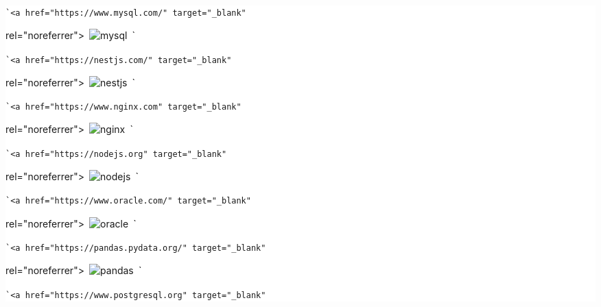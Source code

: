     `<a href="https://www.mysql.com/" target="_blank"

rel="noreferrer">`
          `<img 
src="https://raw.githubusercontent.com/devicons/devicon/master/icons/mysql/mysql-original-wordmark.svg"
 alt="mysql" width="40" height="40"/>`
        `</a>`

    `<a href="https://nestjs.com/" target="_blank"

rel="noreferrer">`
          `<img 
src="https://raw.githubusercontent.com/devicons/devicon/master/icons/nestjs/nestjs-plain.svg"
 alt="nestjs" width="40" height="40"/>`
        `</a>`

    `<a href="https://www.nginx.com" target="_blank"

rel="noreferrer">`
          `<img 
src="https://raw.githubusercontent.com/devicons/devicon/master/icons/nginx/nginx-original.svg"
 alt="nginx" width="40" height="40"/>`
        `</a>`

    `<a href="https://nodejs.org" target="_blank"

rel="noreferrer">`
          `<img 
src="https://raw.githubusercontent.com/devicons/devicon/master/icons/nodejs/nodejs-original-wordmark.svg"
 alt="nodejs" width="40" height="40"/>`
        `</a>`

    `<a href="https://www.oracle.com/" target="_blank"

rel="noreferrer">`
          `<img 
src="https://raw.githubusercontent.com/devicons/devicon/master/icons/oracle/oracle-original.svg"
 alt="oracle" width="40" height="40"/>`
        `</a>`

    `<a href="https://pandas.pydata.org/" target="_blank"

rel="noreferrer">`
          `<img 
src="https://raw.githubusercontent.com/devicons/devicon/2ae2a900d2f041da66e950e4d48052658d850630/icons/pandas/pandas-original.svg"
 alt="pandas" width="40" height="40"/>`
        `</a>`

    `<a href="https://www.postgresql.org" target="_blank"
